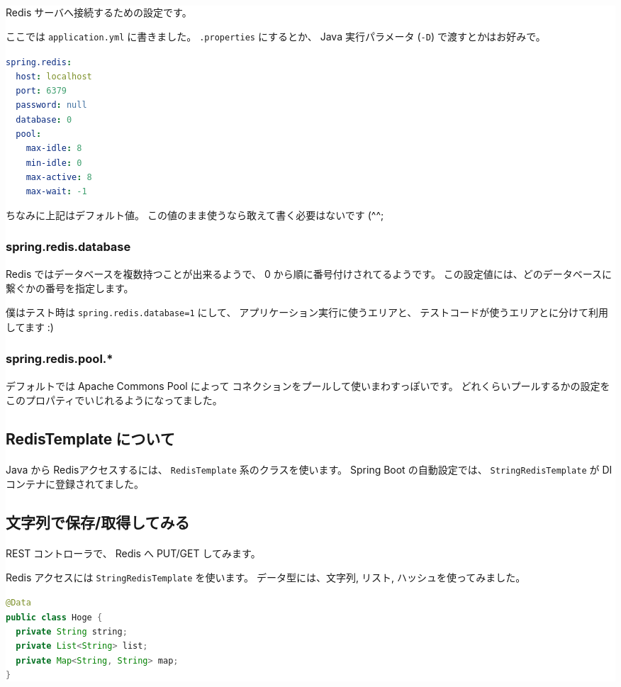Redis サーバへ接続するための設定です。

ここでは `application.yml` に書きました。
`.properties` にするとか、 Java 実行パラメータ (`-D`) で渡すとかはお好みで。

```yaml
spring.redis:
  host: localhost
  port: 6379
  password: null
  database: 0
  pool:
    max-idle: 8
    min-idle: 0
    max-active: 8
    max-wait: -1
```

ちなみに上記はデフォルト値。
この値のまま使うなら敢えて書く必要はないです (^^;

### spring.redis.database

Redis ではデータベースを複数持つことが出来るようで、
0 から順に番号付けされてるようです。
この設定値には、どのデータベースに繋ぐかの番号を指定します。

僕はテスト時は `spring.redis.database=1` にして、
アプリケーション実行に使うエリアと、
テストコードが使うエリアとに分けて利用してます :)

### spring.redis.pool.*

デフォルトでは Apache Commons Pool によって
コネクションをプールして使いまわすっぽいです。
どれくらいプールするかの設定をこのプロパティでいじれるようになってました。

## RedisTemplate について

Java から Redisアクセスするには、 `RedisTemplate` 系のクラスを使います。
Spring Boot の自動設定では、 `StringRedisTemplate` が DI コンテナに登録されてました。

## 文字列で保存/取得してみる

REST コントローラで、 Redis へ PUT/GET してみます。

Redis アクセスには `StringRedisTemplate` を使います。
データ型には、文字列, リスト, ハッシュを使ってみました。

```java
@Data
public class Hoge {
  private String string;
  private List<String> list;
  private Map<String, String> map;
}
```

